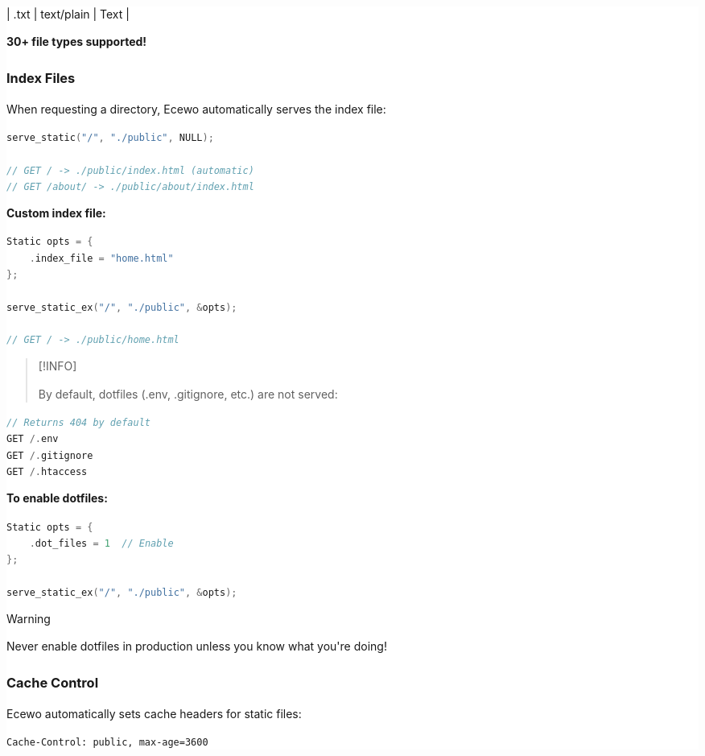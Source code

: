 | .txt          | text/plain             | Text          |

**30+ file types supported!**

### Index Files

When requesting a directory, Ecewo automatically serves the index file:

```c
serve_static("/", "./public", NULL);

// GET / -> ./public/index.html (automatic)
// GET /about/ -> ./public/about/index.html
```

**Custom index file:**

```c
Static opts = {
    .index_file = "home.html"
};

serve_static_ex("/", "./public", &opts);

// GET / -> ./public/home.html
```

> [!INFO]
>
> By default, dotfiles (.env, .gitignore, etc.) are not served:

```c
// Returns 404 by default
GET /.env
GET /.gitignore
GET /.htaccess
```

**To enable dotfiles:**

```c
Static opts = {
    .dot_files = 1  // Enable
};

serve_static_ex("/", "./public", &opts);
```

> [!WARNING]
>
> Never enable dotfiles in production unless you know what you're doing!

### Cache Control

Ecewo automatically sets cache headers for static files:

```
Cache-Control: public, max-age=3600
```
